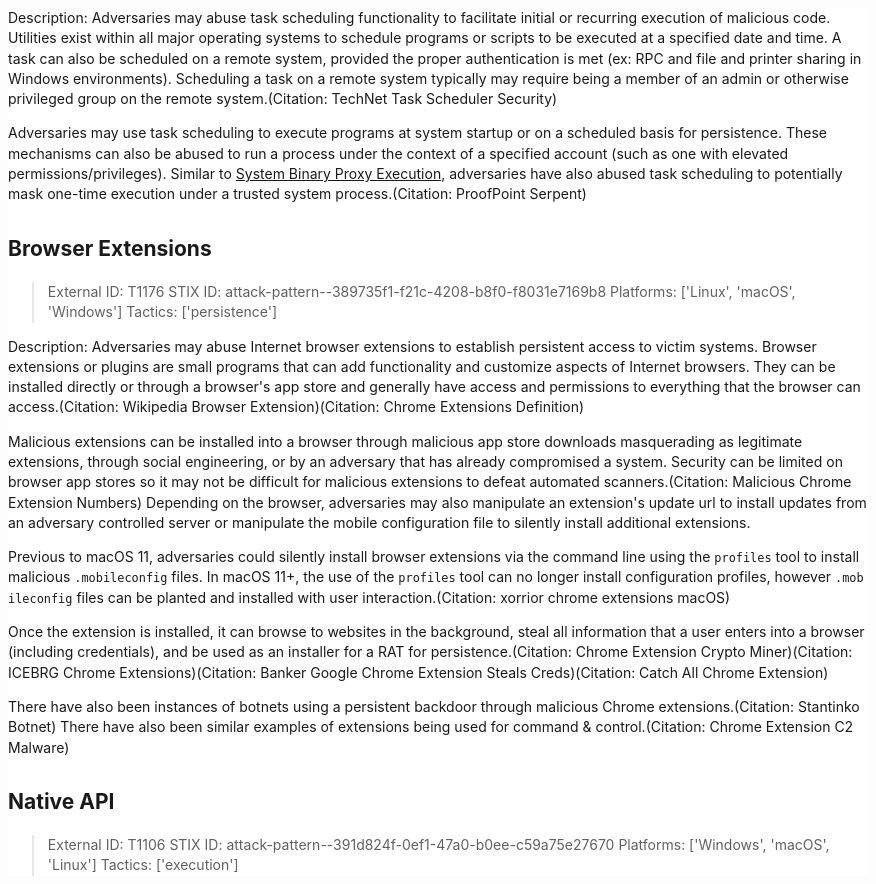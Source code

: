 
 Description: 
 Adversaries may abuse task scheduling functionality to facilitate initial or recurring execution of malicious code. Utilities exist within all major operating systems to schedule programs or scripts to be executed at a specified date and time. A task can also be scheduled on a remote system, provided the proper authentication is met (ex: RPC and file and printer sharing in Windows environments). Scheduling a task on a remote system typically may require being a member of an admin or otherwise privileged group on the remote system.(Citation: TechNet Task Scheduler Security)

Adversaries may use task scheduling to execute programs at system startup or on a scheduled basis for persistence. These mechanisms can also be abused to run a process under the context of a specified account (such as one with elevated permissions/privileges). Similar to [System Binary Proxy Execution](https://attack.mitre.org/techniques/T1218), adversaries have also abused task scheduling to potentially mask one-time execution under a trusted system process.(Citation: ProofPoint Serpent)
## Browser Extensions
> External ID: T1176
> STIX ID: attack-pattern--389735f1-f21c-4208-b8f0-f8031e7169b8
> Platforms: ['Linux', 'macOS', 'Windows']
> Tactics: ['persistence']


 Description: 
 Adversaries may abuse Internet browser extensions to establish persistent access to victim systems. Browser extensions or plugins are small programs that can add functionality and customize aspects of Internet browsers. They can be installed directly or through a browser's app store and generally have access and permissions to everything that the browser can access.(Citation: Wikipedia Browser Extension)(Citation: Chrome Extensions Definition)

Malicious extensions can be installed into a browser through malicious app store downloads masquerading as legitimate extensions, through social engineering, or by an adversary that has already compromised a system. Security can be limited on browser app stores so it may not be difficult for malicious extensions to defeat automated scanners.(Citation: Malicious Chrome Extension Numbers) Depending on the browser, adversaries may also manipulate an extension's update url to install updates from an adversary controlled server or manipulate the mobile configuration file to silently install additional extensions.

Previous to macOS 11, adversaries could silently install browser extensions via the command line using the <code>profiles</code> tool to install malicious <code>.mobileconfig</code> files. In macOS 11+, the use of the <code>profiles</code> tool can no longer install configuration profiles, however <code>.mobileconfig</code> files can be planted and installed with user interaction.(Citation: xorrior chrome extensions macOS)

Once the extension is installed, it can browse to websites in the background, steal all information that a user enters into a browser (including credentials), and be used as an installer for a RAT for persistence.(Citation: Chrome Extension Crypto Miner)(Citation: ICEBRG Chrome Extensions)(Citation: Banker Google Chrome Extension Steals Creds)(Citation: Catch All Chrome Extension)

There have also been instances of botnets using a persistent backdoor through malicious Chrome extensions.(Citation: Stantinko Botnet) There have also been similar examples of extensions being used for command & control.(Citation: Chrome Extension C2 Malware)
## Native API
> External ID: T1106
> STIX ID: attack-pattern--391d824f-0ef1-47a0-b0ee-c59a75e27670
> Platforms: ['Windows', 'macOS', 'Linux']
> Tactics: ['execution']
